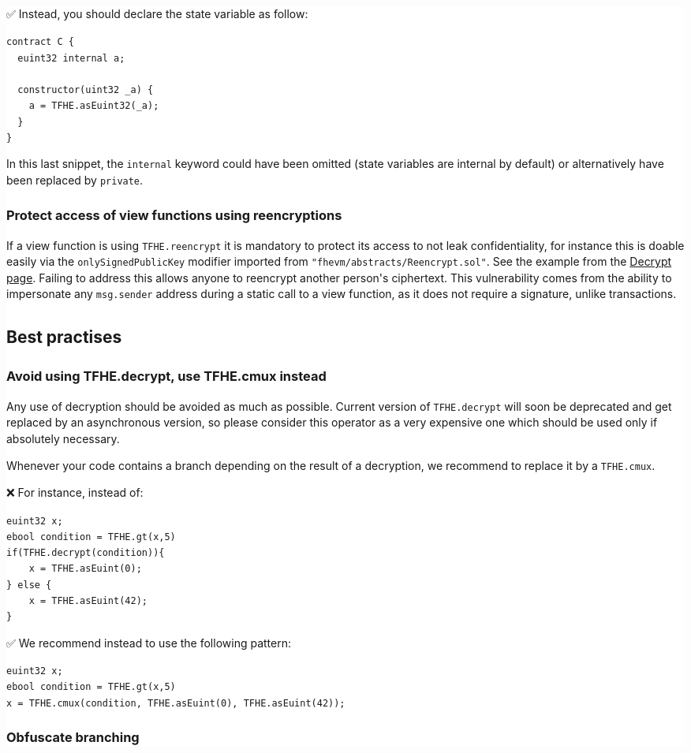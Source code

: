 ✅ Instead, you should declare the state variable as follow:

```solidity
contract C {
  euint32 internal a;

  constructor(uint32 _a) {
    a = TFHE.asEuint32(_a);
  }
}
```

In this last snippet, the `internal` keyword could have been omitted (state variables are internal by default) or alternatively have been replaced by `private`.

### Protect access of view functions using reencryptions

If a view function is using `TFHE.reencrypt` it is mandatory to protect its access to not leak confidentiality, for instance this is doable easily via the `onlySignedPublicKey` modifier imported from `"fhevm/abstracts/Reencrypt.sol"`. See the example from the [Decrypt page](../fundamentals/decrypt.md#handle-private-reencryption). Failing to address this allows anyone to reencrypt another person's ciphertext. This vulnerability comes from the ability to impersonate any `msg.sender` address during a static call to a view function, as it does not require a signature, unlike transactions.

## Best practises

### Avoid using TFHE.decrypt, use TFHE.cmux instead

Any use of decryption should be avoided as much as possible. Current version of `TFHE.decrypt` will soon be deprecated and get replaced by an asynchronous version, so please consider this operator as a very expensive one which should be used only if absolutely necessary.

Whenever your code contains a branch depending on the result of a decryption, we recommend to replace it by a `TFHE.cmux`.

❌ For instance, instead of:

```solidity
euint32 x;
ebool condition = TFHE.gt(x,5)
if(TFHE.decrypt(condition)){
    x = TFHE.asEuint(0);
} else {
    x = TFHE.asEuint(42);
}
```

✅ We recommend instead to use the following pattern:

```solidity
euint32 x;
ebool condition = TFHE.gt(x,5)
x = TFHE.cmux(condition, TFHE.asEuint(0), TFHE.asEuint(42));
```

### Obfuscate branching
